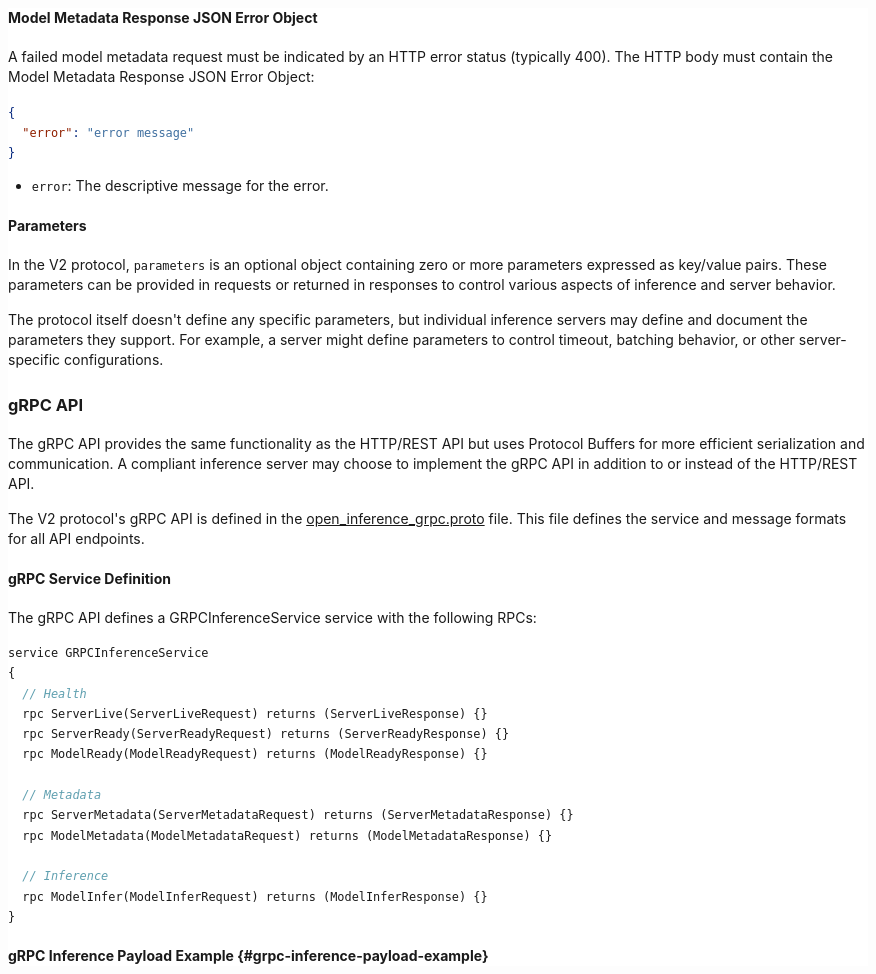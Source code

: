 #### Model Metadata Response JSON Error Object

A failed model metadata request must be indicated by an HTTP error status (typically 400). The HTTP body must contain the Model Metadata Response JSON Error Object:

```json
{
  "error": "error message"
}
```

* `error`: The descriptive message for the error.

#### Parameters

In the V2 protocol, `parameters` is an optional object containing zero or more parameters expressed as key/value pairs. These parameters can be provided in requests or returned in responses to control various aspects of inference and server behavior.

The protocol itself doesn't define any specific parameters, but individual inference servers may define and document the parameters they support. For example, a server might define parameters to control timeout, batching behavior, or other server-specific configurations.

### gRPC API

The gRPC API provides the same functionality as the HTTP/REST API but uses Protocol Buffers for more efficient serialization and communication. A compliant inference server may choose to implement the gRPC API in addition to or instead of the HTTP/REST API.

The V2 protocol's gRPC API is defined in the [open_inference_grpc.proto](https://github.com/kserve/open-inference-protocol/blob/main/specification/protocol/open_inference_grpc.proto) file. This file defines the service and message formats for all API endpoints.

#### gRPC Service Definition

The gRPC API defines a GRPCInferenceService service with the following RPCs:

```protobuf
service GRPCInferenceService
{
  // Health
  rpc ServerLive(ServerLiveRequest) returns (ServerLiveResponse) {}
  rpc ServerReady(ServerReadyRequest) returns (ServerReadyResponse) {}
  rpc ModelReady(ModelReadyRequest) returns (ModelReadyResponse) {}

  // Metadata
  rpc ServerMetadata(ServerMetadataRequest) returns (ServerMetadataResponse) {}
  rpc ModelMetadata(ModelMetadataRequest) returns (ModelMetadataResponse) {}

  // Inference
  rpc ModelInfer(ModelInferRequest) returns (ModelInferResponse) {}
}
```

#### gRPC Inference Payload Example {#grpc-inference-payload-example}
